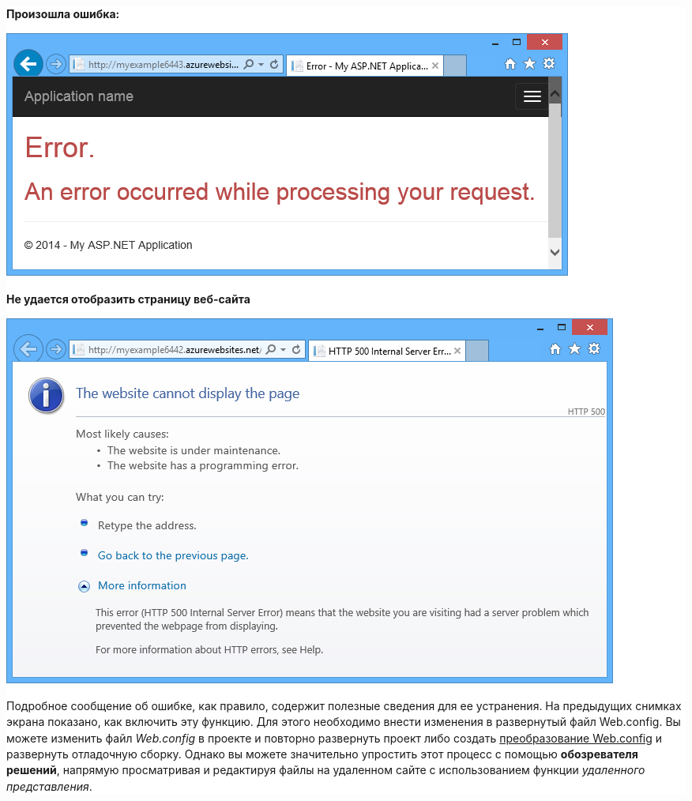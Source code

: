 **Произошла ошибка:**

![Неинформативная страница ошибки](./media/web-sites-dotnet-troubleshoot-visual-studio/genericerror1.png)

**Не удается отобразить страницу веб-сайта**

![Неинформативная страница ошибки](./media/web-sites-dotnet-troubleshoot-visual-studio/genericerror2.png)

Подробное сообщение об ошибке, как правило, содержит полезные сведения для ее устранения. На предыдущих снимках экрана показано, как включить эту функцию. Для этого необходимо внести изменения в развернутый файл Web.config. Вы можете изменить файл *Web.config* в проекте и повторно развернуть проект либо создать [преобразование Web.config](http://www.asp.net/mvc/tutorials/deployment/visual-studio-web-deployment/web-config-transformations) и развернуть отладочную сборку. Однако вы можете значительно упростить этот процесс с помощью **обозревателя решений**, напрямую просматривая и редактируя файлы на удаленном сайте с использованием функции *удаленного представления*.

